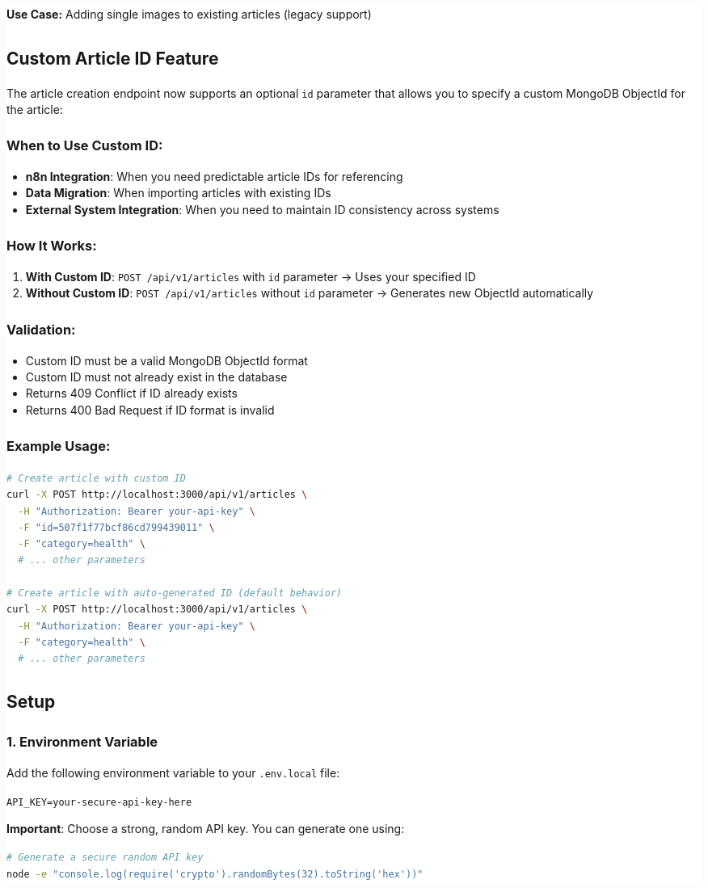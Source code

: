 **Use Case:** Adding single images to existing articles (legacy support)

## Custom Article ID Feature

The article creation endpoint now supports an optional `id` parameter that allows you to specify a custom MongoDB ObjectId for the article:

### **When to Use Custom ID:**
- **n8n Integration**: When you need predictable article IDs for referencing
- **Data Migration**: When importing articles with existing IDs
- **External System Integration**: When you need to maintain ID consistency across systems

### **How It Works:**
1. **With Custom ID**: `POST /api/v1/articles` with `id` parameter → Uses your specified ID
2. **Without Custom ID**: `POST /api/v1/articles` without `id` parameter → Generates new ObjectId automatically

### **Validation:**
- Custom ID must be a valid MongoDB ObjectId format
- Custom ID must not already exist in the database
- Returns 409 Conflict if ID already exists
- Returns 400 Bad Request if ID format is invalid

### **Example Usage:**
```bash
# Create article with custom ID
curl -X POST http://localhost:3000/api/v1/articles \
  -H "Authorization: Bearer your-api-key" \
  -F "id=507f1f77bcf86cd799439011" \
  -F "category=health" \
  # ... other parameters

# Create article with auto-generated ID (default behavior)
curl -X POST http://localhost:3000/api/v1/articles \
  -H "Authorization: Bearer your-api-key" \
  -F "category=health" \
  # ... other parameters
```

## Setup

### 1. Environment Variable

Add the following environment variable to your `.env.local` file:

```env
API_KEY=your-secure-api-key-here
```

**Important**: Choose a strong, random API key. You can generate one using:
```bash
# Generate a secure random API key
node -e "console.log(require('crypto').randomBytes(32).toString('hex'))"
```
